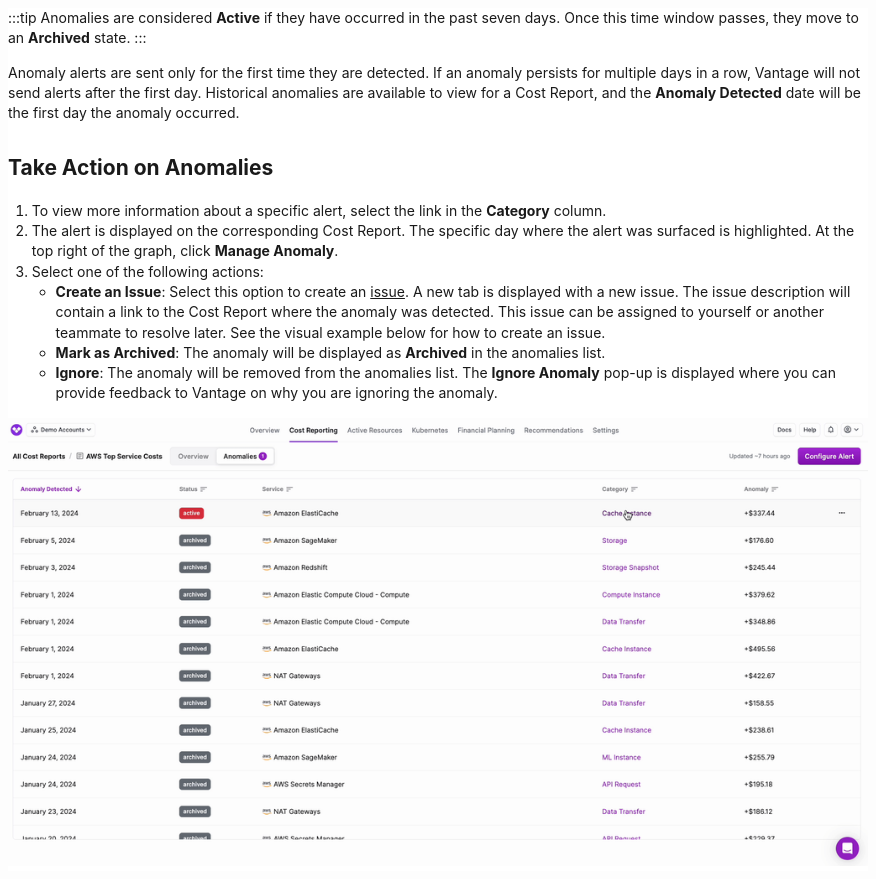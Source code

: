 :::tip
Anomalies are considered **Active** if they have occurred in the past seven days. Once this time window passes, they move to an **Archived** state.
:::

Anomaly alerts are sent only for the first time they are detected. If an anomaly persists for multiple days in a row, Vantage will not send alerts after the first day. Historical anomalies are available to view for a Cost Report, and the **Anomaly Detected** date will be the first day the anomaly occurred.

## Take Action on Anomalies

1. To view more information about a specific alert, select the link in the **Category** column.
2. The alert is displayed on the corresponding Cost Report. The specific day where the alert was surfaced is highlighted. At the top right of the graph, click **Manage Anomaly**.
3. Select one of the following actions:
   - **Create an Issue**: Select this option to create an [issue](/issues). A new tab is displayed with a new issue. The issue description will contain a link to the Cost Report where the anomaly was detected. This issue can be assigned to yourself or another teammate to resolve later. See the visual example below for how to create an issue. 
   - **Mark as Archived**: The anomaly will be displayed as **Archived** in the anomalies list.
   - **Ignore**: The anomaly will be removed from the anomalies list. The **Ignore Anomaly** pop-up is displayed where you can provide feedback to Vantage on why you are ignoring the anomaly.

<div style={{ display: "flex", justifyContent: "center", boxShadow: "0 0 10px rgba(0, 0, 0, 0.2)", borderRadius: "10px", overflow: "hidden" }}>
    <img alt="GIF of a creating an issue for an Anomaly" width="100%" src="/img/anomaly-issue.gif"/>
</div>
